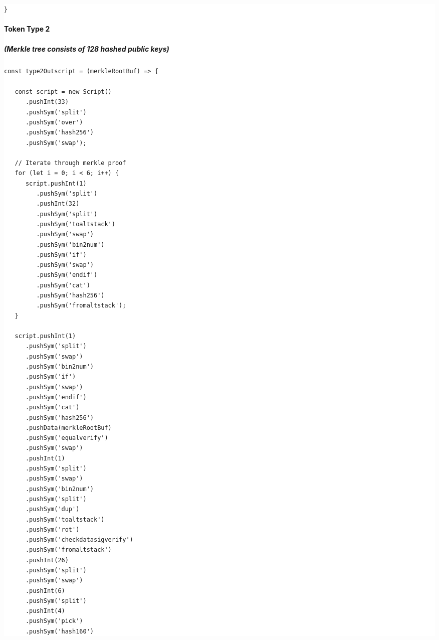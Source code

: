```
}
```

#### Token Type 2

##### (Merkle tree consists of 128 hashed public keys)

```
const type2Outscript = (merkleRootBuf) => {

   const script = new Script()
      .pushInt(33)
      .pushSym('split')
      .pushSym('over')
      .pushSym('hash256')
      .pushSym('swap');

   // Iterate through merkle proof
   for (let i = 0; i < 6; i++) {
      script.pushInt(1)
         .pushSym('split')
         .pushInt(32)
         .pushSym('split')
         .pushSym('toaltstack')
         .pushSym('swap')
         .pushSym('bin2num')
         .pushSym('if')
         .pushSym('swap')
         .pushSym('endif')
         .pushSym('cat')
         .pushSym('hash256')
         .pushSym('fromaltstack');
   }

   script.pushInt(1)
      .pushSym('split')
      .pushSym('swap')
      .pushSym('bin2num')
      .pushSym('if')
      .pushSym('swap')
      .pushSym('endif')
      .pushSym('cat')
      .pushSym('hash256')
      .pushData(merkleRootBuf)
      .pushSym('equalverify')
      .pushSym('swap')
      .pushInt(1)
      .pushSym('split')
      .pushSym('swap')
      .pushSym('bin2num')
      .pushSym('split')
      .pushSym('dup')
      .pushSym('toaltstack')
      .pushSym('rot')
      .pushSym('checkdatasigverify')
      .pushSym('fromaltstack')
      .pushInt(26)
      .pushSym('split')
      .pushSym('swap')
      .pushInt(6)
      .pushSym('split')
      .pushInt(4)
      .pushSym('pick')
      .pushSym('hash160')
```